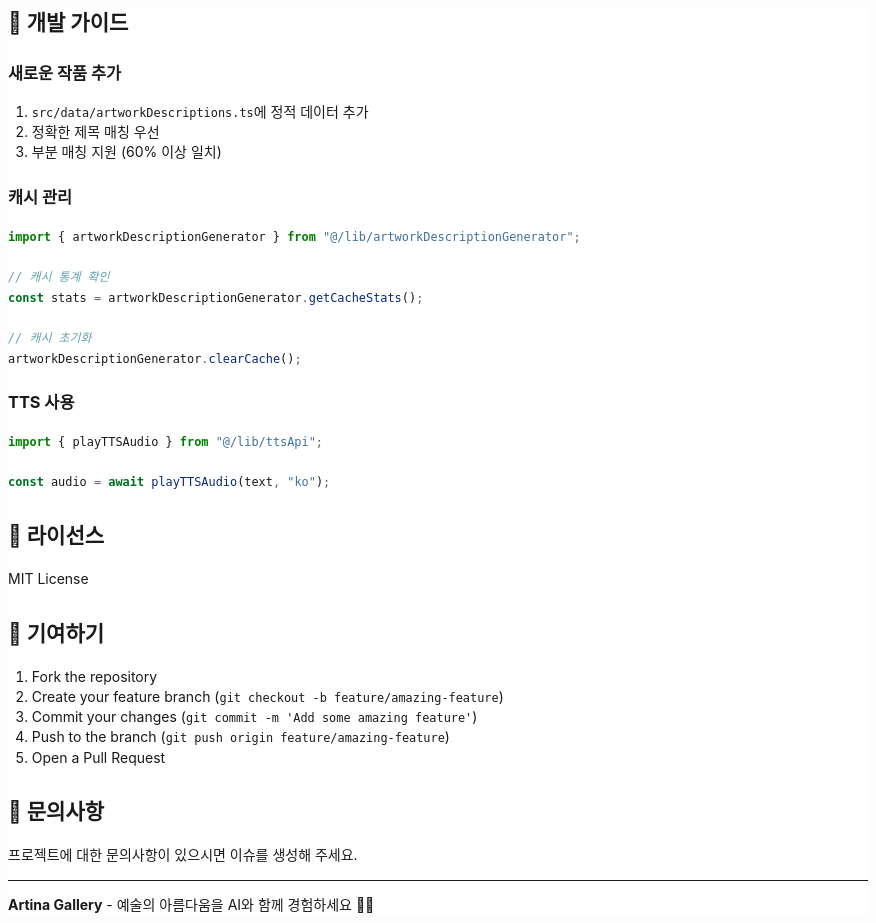 ## 🔧 개발 가이드

### 새로운 작품 추가

1. `src/data/artworkDescriptions.ts`에 정적 데이터 추가
2. 정확한 제목 매칭 우선
3. 부분 매칭 지원 (60% 이상 일치)

### 캐시 관리

```typescript
import { artworkDescriptionGenerator } from "@/lib/artworkDescriptionGenerator";

// 캐시 통계 확인
const stats = artworkDescriptionGenerator.getCacheStats();

// 캐시 초기화
artworkDescriptionGenerator.clearCache();
```

### TTS 사용

```typescript
import { playTTSAudio } from "@/lib/ttsApi";

const audio = await playTTSAudio(text, "ko");
```

## 📄 라이선스

MIT License

## 🤝 기여하기

1. Fork the repository
2. Create your feature branch (`git checkout -b feature/amazing-feature`)
3. Commit your changes (`git commit -m 'Add some amazing feature'`)
4. Push to the branch (`git push origin feature/amazing-feature`)
5. Open a Pull Request

## 💬 문의사항

프로젝트에 대한 문의사항이 있으시면 이슈를 생성해 주세요.

---

**Artina Gallery** - 예술의 아름다움을 AI와 함께 경험하세요 🎨✨
